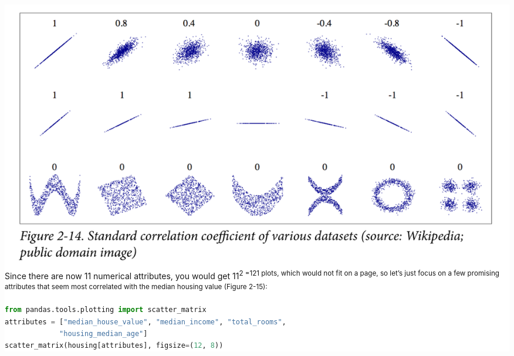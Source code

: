 ![](img/2020-03-22-20-41-54.png)
Since there are now 11 numerical attributes, you would get 11<sup>2 =121 plots, which would not fit on a page, so let’s just focus on a few promising attributes that seem most correlated with the median housing value (Figure 2-15):
```python
from pandas.tools.plotting import scatter_matrix
attributes = ["median_house_value", "median_income", "total_rooms",
             "housing_median_age"]
scatter_matrix(housing[attributes], figsize=(12, 8))
```